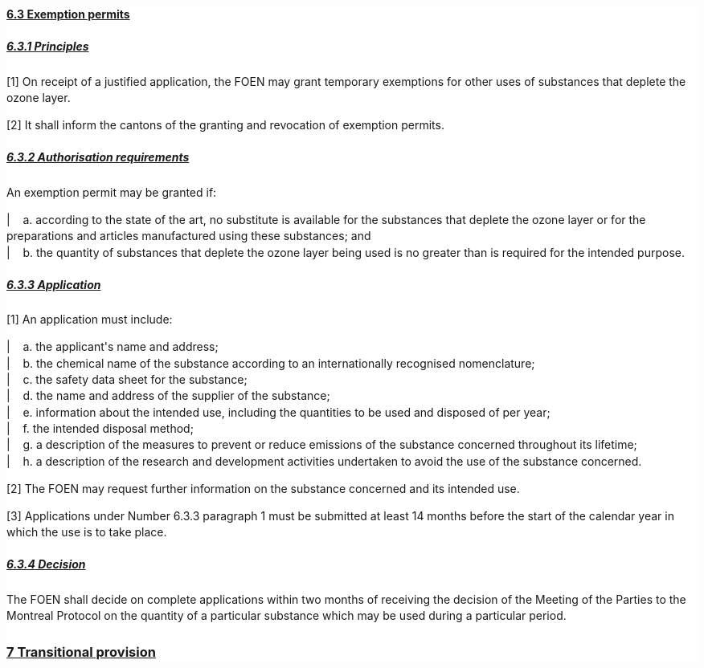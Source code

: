 #### [6.3 Exemption permits](https://www.fedlex.admin.ch/eli/cc/2005/478/en#lvl_d4e60/lvl_d4e61/lvl_6/lvl_d4e94)

##### [6.3.1 Principles](https://www.fedlex.admin.ch/eli/cc/2005/478/en#lvl_d4e60/lvl_d4e61/lvl_6/lvl_d4e94/lvl_d4e95)

[1] On receipt of a justified application, the FOEN may grant temporary exemptions for other uses of substances that deplete the ozone layer.

[2] It shall inform the cantons of the granting and revocation of exemption permits.

##### [6.3.2 Authorisation requirements](https://www.fedlex.admin.ch/eli/cc/2005/478/en#lvl_d4e60/lvl_d4e61/lvl_6/lvl_d4e94/lvl_d4e96)

An exemption permit may be granted if:


|    a. according to the state of the art, no substitute is available for the substances that deplete the ozone layer or for the preparations and articles manufactured using these substances; and  
|    b. the quantity of substances that deplete the ozone layer being used is no greater than is required for the intended purpose.

##### [6.3.3 Application](https://www.fedlex.admin.ch/eli/cc/2005/478/en#lvl_d4e60/lvl_d4e61/lvl_6/lvl_d4e94/lvl_d4e97)

[1] An application must include:


|    a. the applicant's name and address;  
|    b. the chemical name of the substance according to an internationally recognised nomenclature;  
|    c. the safety data sheet for the substance;  
|    d. the name and address of the supplier of the substance;  
|    e. information about the intended use, including the quantities to be used and disposed of per year;  
|    f. the intended disposal method;  
|    g. a description of the measures to prevent or reduce emissions of the substance concerned throughout its lifetime;  
|    h. a description of the research and development activities undertaken to avoid the use of the substance concerned.

[2] The FOEN may request further information on the substance concerned and its intended use.

[3] Applications under Number 6.3.3 paragraph 1 must be submitted at least 14 months before the start of the calendar year in which the use is to take place.

##### [6.3.4 Decision](https://www.fedlex.admin.ch/eli/cc/2005/478/en#lvl_d4e60/lvl_d4e61/lvl_6/lvl_d4e94/lvl_d4e99)

The FOEN shall decide on complete applications within two months of receiving the decision of the Meeting of the Parties to the Montreal Protocol on the quantity of a particular substance which may be used during a particular period.

### [7 Transitional provision](https://www.fedlex.admin.ch/eli/cc/2005/478/en#lvl_d4e60/lvl_d4e61/lvl_7)
